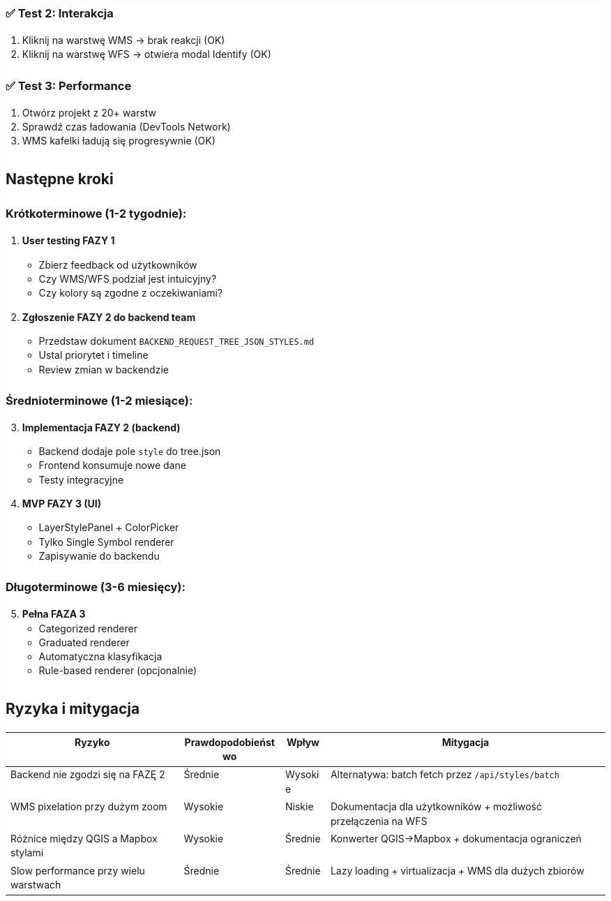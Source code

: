 ### ✅ Test 2: Interakcja
1. Kliknij na warstwę WMS → brak reakcji (OK)
2. Kliknij na warstwę WFS → otwiera modal Identify (OK)

### ✅ Test 3: Performance
1. Otwórz projekt z 20+ warstw
2. Sprawdź czas ładowania (DevTools Network)
3. WMS kafelki ładują się progresywnie (OK)

## Następne kroki

### Krótkoterminowe (1-2 tygodnie):
1. **User testing FAZY 1**
   - Zbierz feedback od użytkowników
   - Czy WMS/WFS podział jest intuicyjny?
   - Czy kolory są zgodne z oczekiwaniami?

2. **Zgłoszenie FAZY 2 do backend team**
   - Przedstaw dokument `BACKEND_REQUEST_TREE_JSON_STYLES.md`
   - Ustal priorytet i timeline
   - Review zmian w backendzie

### Średnioterminowe (1-2 miesiące):
3. **Implementacja FAZY 2 (backend)**
   - Backend dodaje pole `style` do tree.json
   - Frontend konsumuje nowe dane
   - Testy integracyjne

4. **MVP FAZY 3 (UI)**
   - LayerStylePanel + ColorPicker
   - Tylko Single Symbol renderer
   - Zapisywanie do backendu

### Długoterminowe (3-6 miesięcy):
5. **Pełna FAZA 3**
   - Categorized renderer
   - Graduated renderer
   - Automatyczna klasyfikacja
   - Rule-based renderer (opcjonalnie)

## Ryzyka i mitygacja

| Ryzyko | Prawdopodobieństwo | Wpływ | Mitygacja |
|--------|-------------------|-------|-----------|
| Backend nie zgodzi się na FAZĘ 2 | Średnie | Wysokie | Alternatywa: batch fetch przez `/api/styles/batch` |
| WMS pixelation przy dużym zoom | Wysokie | Niskie | Dokumentacja dla użytkowników + możliwość przełączenia na WFS |
| Różnice między QGIS a Mapbox stylami | Wysokie | Średnie | Konwerter QGIS→Mapbox + dokumentacja ograniczeń |
| Slow performance przy wielu warstwach | Średnie | Średnie | Lazy loading + virtualizacja + WMS dla dużych zbiorów |
